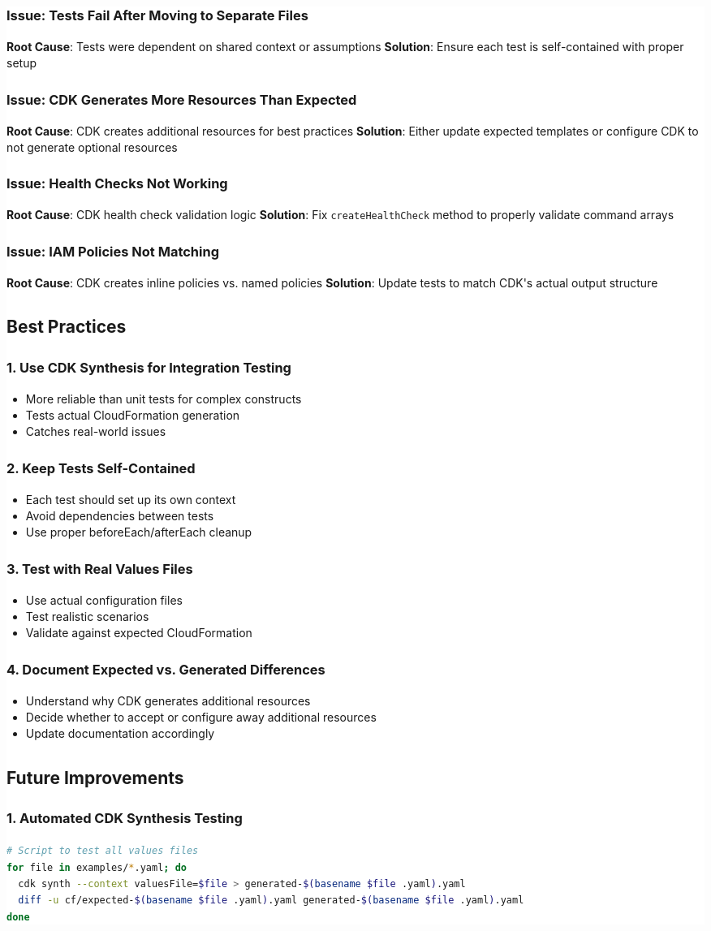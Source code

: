 ### Issue: Tests Fail After Moving to Separate Files
**Root Cause**: Tests were dependent on shared context or assumptions
**Solution**: Ensure each test is self-contained with proper setup

### Issue: CDK Generates More Resources Than Expected
**Root Cause**: CDK creates additional resources for best practices
**Solution**: Either update expected templates or configure CDK to not generate optional resources

### Issue: Health Checks Not Working
**Root Cause**: CDK health check validation logic
**Solution**: Fix `createHealthCheck` method to properly validate command arrays

### Issue: IAM Policies Not Matching
**Root Cause**: CDK creates inline policies vs. named policies
**Solution**: Update tests to match CDK's actual output structure

## Best Practices

### 1. Use CDK Synthesis for Integration Testing
- More reliable than unit tests for complex constructs
- Tests actual CloudFormation generation
- Catches real-world issues

### 2. Keep Tests Self-Contained
- Each test should set up its own context
- Avoid dependencies between tests
- Use proper beforeEach/afterEach cleanup

### 3. Test with Real Values Files
- Use actual configuration files
- Test realistic scenarios
- Validate against expected CloudFormation

### 4. Document Expected vs. Generated Differences
- Understand why CDK generates additional resources
- Decide whether to accept or configure away additional resources
- Update documentation accordingly

## Future Improvements

### 1. Automated CDK Synthesis Testing
```bash
# Script to test all values files
for file in examples/*.yaml; do
  cdk synth --context valuesFile=$file > generated-$(basename $file .yaml).yaml
  diff -u cf/expected-$(basename $file .yaml).yaml generated-$(basename $file .yaml).yaml
done
```
